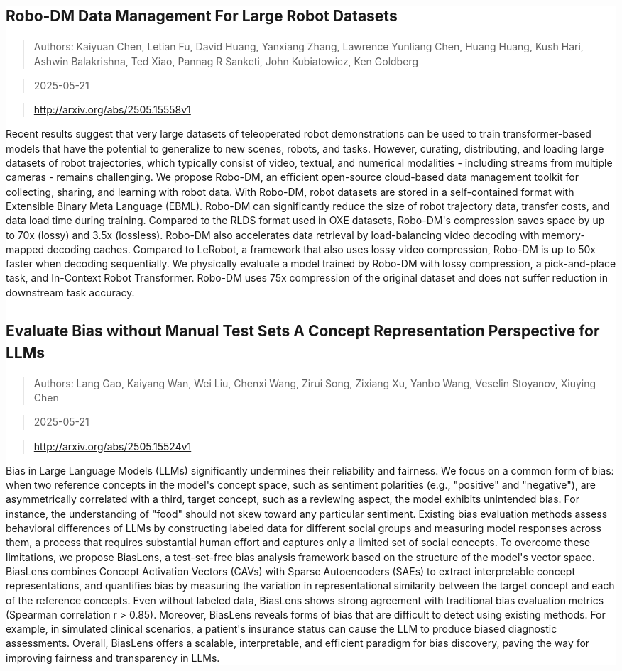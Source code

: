 
## Robo-DM Data Management For Large Robot Datasets

>Authors: Kaiyuan Chen, Letian Fu, David Huang, Yanxiang Zhang, Lawrence Yunliang Chen, Huang Huang, Kush Hari, Ashwin Balakrishna, Ted Xiao, Pannag R Sanketi, John Kubiatowicz, Ken Goldberg

>2025-05-21

> http://arxiv.org/abs/2505.15558v1

Recent results suggest that very large datasets of teleoperated robot
demonstrations can be used to train transformer-based models that have the
potential to generalize to new scenes, robots, and tasks. However, curating,
distributing, and loading large datasets of robot trajectories, which typically
consist of video, textual, and numerical modalities - including streams from
multiple cameras - remains challenging. We propose Robo-DM, an efficient
open-source cloud-based data management toolkit for collecting, sharing, and
learning with robot data. With Robo-DM, robot datasets are stored in a
self-contained format with Extensible Binary Meta Language (EBML). Robo-DM can
significantly reduce the size of robot trajectory data, transfer costs, and
data load time during training. Compared to the RLDS format used in OXE
datasets, Robo-DM's compression saves space by up to 70x (lossy) and 3.5x
(lossless). Robo-DM also accelerates data retrieval by load-balancing video
decoding with memory-mapped decoding caches. Compared to LeRobot, a framework
that also uses lossy video compression, Robo-DM is up to 50x faster when
decoding sequentially. We physically evaluate a model trained by Robo-DM with
lossy compression, a pick-and-place task, and In-Context Robot Transformer.
Robo-DM uses 75x compression of the original dataset and does not suffer
reduction in downstream task accuracy.


## Evaluate Bias without Manual Test Sets A Concept Representation Perspective for LLMs

>Authors: Lang Gao, Kaiyang Wan, Wei Liu, Chenxi Wang, Zirui Song, Zixiang Xu, Yanbo Wang, Veselin Stoyanov, Xiuying Chen

>2025-05-21

> http://arxiv.org/abs/2505.15524v1

Bias in Large Language Models (LLMs) significantly undermines their
reliability and fairness. We focus on a common form of bias: when two reference
concepts in the model's concept space, such as sentiment polarities (e.g.,
"positive" and "negative"), are asymmetrically correlated with a third, target
concept, such as a reviewing aspect, the model exhibits unintended bias. For
instance, the understanding of "food" should not skew toward any particular
sentiment. Existing bias evaluation methods assess behavioral differences of
LLMs by constructing labeled data for different social groups and measuring
model responses across them, a process that requires substantial human effort
and captures only a limited set of social concepts. To overcome these
limitations, we propose BiasLens, a test-set-free bias analysis framework based
on the structure of the model's vector space. BiasLens combines Concept
Activation Vectors (CAVs) with Sparse Autoencoders (SAEs) to extract
interpretable concept representations, and quantifies bias by measuring the
variation in representational similarity between the target concept and each of
the reference concepts. Even without labeled data, BiasLens shows strong
agreement with traditional bias evaluation metrics (Spearman correlation r >
0.85). Moreover, BiasLens reveals forms of bias that are difficult to detect
using existing methods. For example, in simulated clinical scenarios, a
patient's insurance status can cause the LLM to produce biased diagnostic
assessments. Overall, BiasLens offers a scalable, interpretable, and efficient
paradigm for bias discovery, paving the way for improving fairness and
transparency in LLMs.
